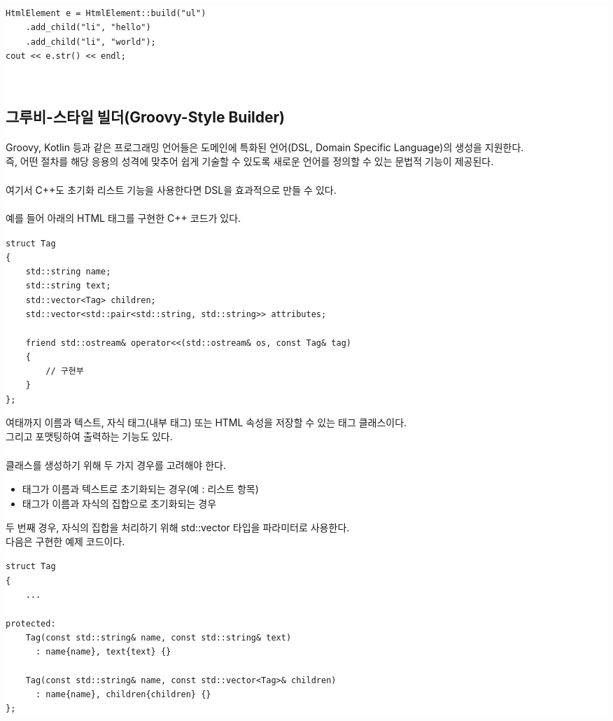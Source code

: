 ```
HtmlElement e = HtmlElement::build("ul")
    .add_child("li", "hello")
    .add_child("li", "world");
cout << e.str() << endl;
```

<br>

## 그루비-스타일 빌더(Groovy-Style Builder)
Groovy, Kotlin 등과 같은 프로그래밍 언어들은 도메인에 특화된 언어(DSL, Domain Specific Language)의 생성을 지원한다.
<br>
즉, 어떤 절차를 해당 응용의 성격에 맞추어 쉽게 기술할 수 있도록 새로운 언어를 정의할 수 있는 문법적 기능이 제공된다.
<br>
<br>
여기서 C++도 초기화 리스트 기능을 사용한다면 DSL을 효과적으로 만들 수 있다.
<br>
<br>
예를 들어 아래의 HTML 태그를 구현한 C++ 코드가 있다.

```
struct Tag
{
    std::string name;
    std::string text;
    std::vector<Tag> children;
    std::vector<std::pair<std::string, std::string>> attributes;

    friend std::ostream& operator<<(std::ostream& os, const Tag& tag)
    {
        // 구현부
    }
};
```

여태까지 이름과 텍스트, 자식 태그(내부 태그) 또는 HTML 속성을 저장할 수 있는 태그 클래스이다.
<br>
그리고 포맷팅하여 출력하는 기능도 있다.
<br>
<br>
클래스를 생성하기 위해 두 가지 경우를 고려해야 한다.

- 태그가 이름과 텍스트로 초기화되는 경우(예 : 리스트 항목)
- 태그가 이름과 자식의 집합으로 초기화되는 경우

두 번째 경우, 자식의 집합을 처리하기 위해 std::vector 타입을 파라미터로 사용한다.
<br>
다음은 구현한 예제 코드이다.

```
struct Tag
{
    ...

protected:
    Tag(const std::string& name, const std::string& text)
      : name{name}, text{text} {}

    Tag(const std::string& name, const std::vector<Tag>& children)
      : name{name}, children{children} {}
};
```
